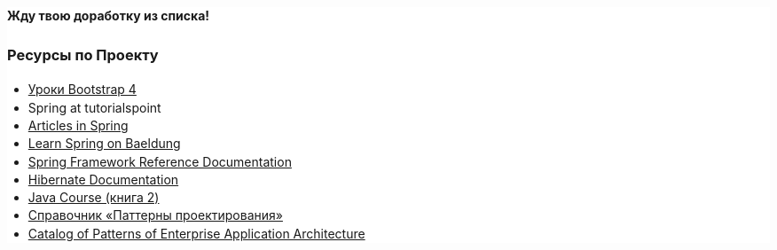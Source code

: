 
#### Жду твою доработку из списка!

### Ресурсы по Проекту

- <a href="https://webformyself.com/urok-1-frejmvork-bootstrap-4-chto-takoe-bootstrap-otlichiya-bootstrap-3-ot-bootstrap-4/">
  Уроки Bootstrap 4</a>
- <a herf="http://www.tutorialspoint.com/spring/index.htm">Spring at tutorialspoint</a>
- <a href="http://www.codejava.net/frameworks/spring">Articles in Spring</a>
- <a href="http://www.baeldung.com/learn-spring">Learn Spring on Baeldung</a>
- <a href="https://docs.spring.io/spring/docs/current/spring-framework-reference/html/index.html">Spring Framework
  Reference Documentation</a>
- <a href="http://hibernate.org/orm/documentation">Hibernate Documentation</a>
- <a href="http://java-course.ru/student/book2/">Java Course (книга 2)</a>
- <a href="http://design-pattern.ru/">Справочник «Паттерны проектирования»</a>
- <a href="http://martinfowler.com/eaaCatalog/">Catalog of Patterns of Enterprise Application Architecture</a>